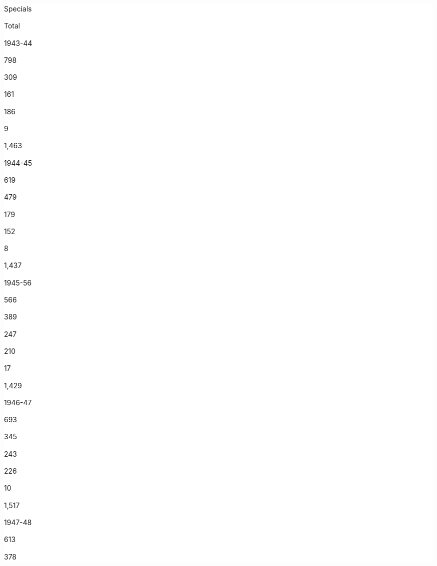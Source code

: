 Specials

Total

1943-44

798

309

161

186

9

1,463

1944-45

619

479

179

152

8

1,437

1945-56

566

389

247

210

17

1,429

1946-47

693

345

243

226

10

1,517

1947-48

613

378
